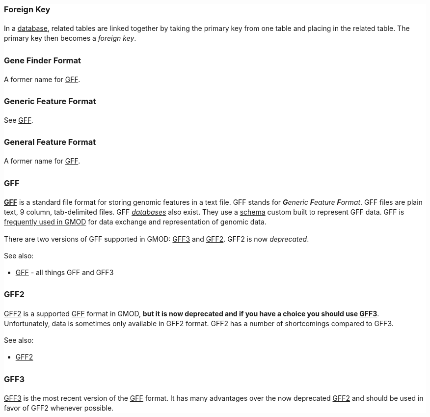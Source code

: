 ### <span id="Foreign_Key" class="mw-headline">Foreign Key</span>

In a [database](#Database), related tables are linked together by taking
the primary key from one table and placing in the related table. The
primary key then becomes a *foreign key*.

### <span id="Gene_Finder_Format" class="mw-headline">Gene Finder Format</span>

A former name for [GFF](#GFF).

### <span id="Generic_Feature_Format" class="mw-headline">Generic Feature Format</span>

See [GFF](GFF "GFF").

### <span id="General_Feature_Format" class="mw-headline">General Feature Format</span>

A former name for [GFF](#GFF).

### <span id="GFF" class="mw-headline">GFF</span>

**[GFF](GFF "GFF")** is a standard file format for storing genomic
features in a text file. GFF stands for ***G**eneric **F**eature
**F**ormat*. GFF files are plain text, 9 column, tab-delimited files.
GFF *[databases](Databases_and_GMOD "Databases and GMOD")* also exist.
They use a [schema](#Schema) custom built to represent GFF data. GFF is
[frequently used in GMOD](GFF#GFF_in_GMOD "GFF") for data exchange and
representation of genomic data.

There are two versions of GFF supported in GMOD: [GFF3](#GFF3) and
[GFF2](#GFF2). GFF2 is now *deprecated*.

See also:

- [GFF](GFF "GFF") - all things GFF and GFF3

### <span id="GFF2" class="mw-headline">GFF2</span>

[GFF2](GFF2 "GFF2") is a supported [GFF](#GFF) format in GMOD, **but it
is now deprecated and if you have a choice you should use
[GFF3](#GFF3)**. Unfortunately, data is sometimes only available in GFF2
format. GFF2 has a number of shortcomings compared to GFF3.

See also:

- [GFF2](GFF2 "GFF2")

### <span id="GFF3" class="mw-headline">GFF3</span>

[GFF3](GFF3 "GFF3") is the most recent version of the [GFF](#GFF)
format. It has many advantages over the now deprecated [GFF2](#GFF2) and
should be used in favor of GFF2 whenever possible.
